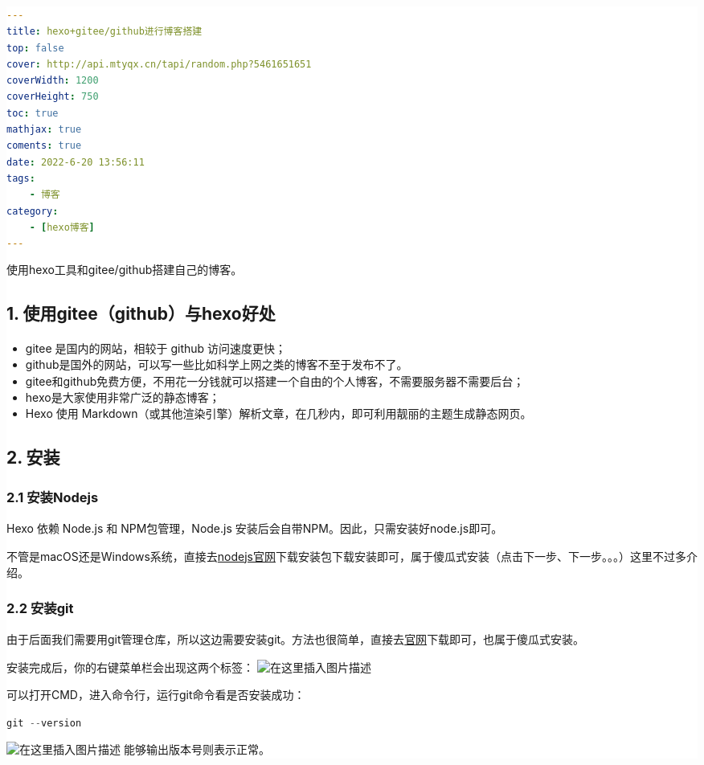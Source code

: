 ```yaml
---
title: hexo+gitee/github进行博客搭建
top: false
cover: http://api.mtyqx.cn/tapi/random.php?5461651651
coverWidth: 1200
coverHeight: 750
toc: true
mathjax: true
coments: true
date: 2022-6-20 13:56:11
tags:
    - 博客
category:
    - [hexo博客]
---
```


使用hexo工具和gitee/github搭建自己的博客。



## 1. 使用gitee（github）与hexo好处

- gitee 是国内的网站，相较于 github 访问速度更快；
- github是国外的网站，可以写一些比如科学上网之类的博客不至于发布不了。
- gitee和github免费方便，不用花一分钱就可以搭建一个自由的个人博客，不需要服务器不需要后台；
- hexo是大家使用非常广泛的静态博客；
- Hexo 使用 Markdown（或其他渲染引擎）解析文章，在几秒内，即可利用靓丽的主题生成静态网页。

## 2. 安装

### 2.1 安装Nodejs

Hexo 依赖 Node.js 和 NPM包管理，Node.js 安装后会自带NPM。因此，只需安装好node.js即可。

不管是macOS还是Windows系统，直接去[nodejs官网](https://nodejs.org/zh-cn/)下载安装包下载安装即可，属于傻瓜式安装（点击下一步、下一步。。。）这里不过多介绍。

### 2.2 安装git

由于后面我们需要用git管理仓库，所以这边需要安装git。方法也很简单，直接去[官网](https://git-scm.com/downloads)下载即可，也属于傻瓜式安装。

安装完成后，你的右键菜单栏会出现这两个标签：
![在这里插入图片描述](https://img-blog.csdnimg.cn/5405a50b983648439a26afb42fb74549.png?x-oss-process=image/watermark,type_d3F5LXplbmhlaQ,shadow_50,text_Q1NETiBAQ0hIMzIxMw==,size_11,color_FFFFFF,t_70,g_se,x_16)

可以打开CMD，进入命令行，运行git命令看是否安装成功：

```java
git --version 
```

![在这里插入图片描述](https://img-blog.csdnimg.cn/e134c476e62d436fb462d118e1c3868d.png)
能够输出版本号则表示正常。
